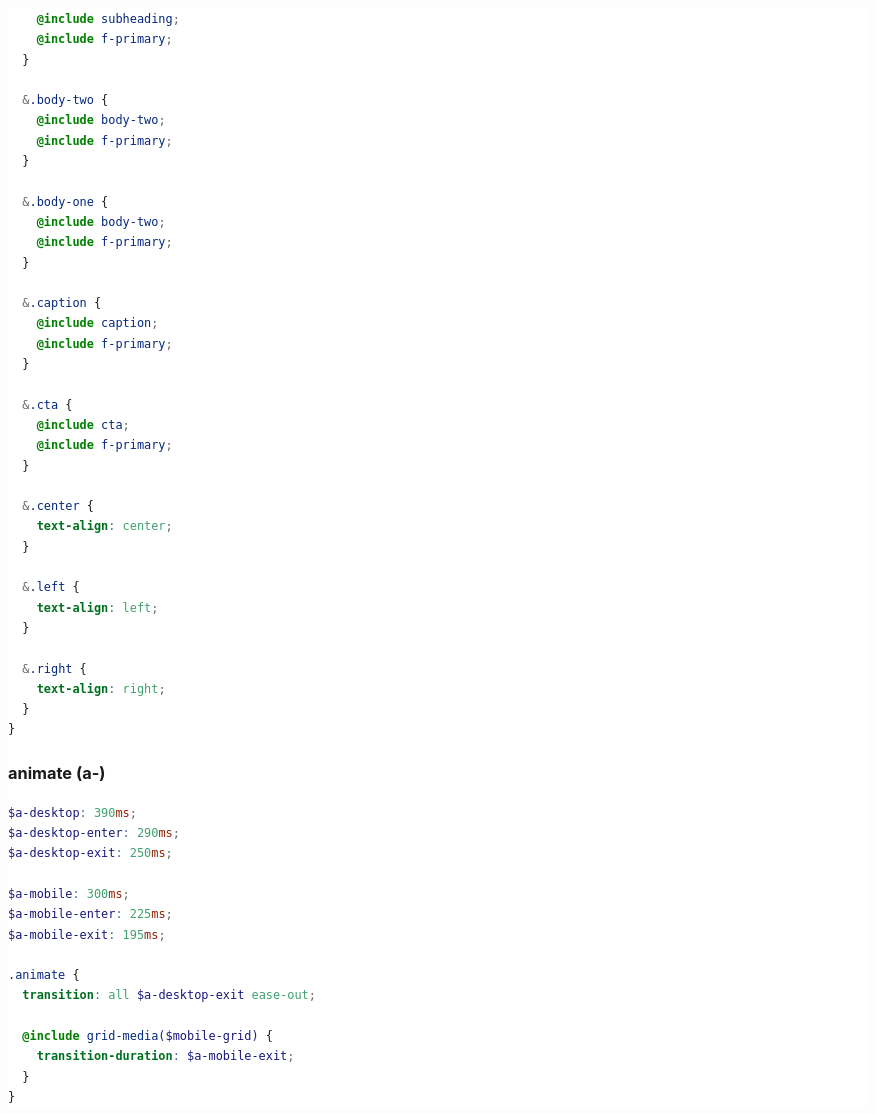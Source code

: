 ```scss
    @include subheading;
    @include f-primary;
  }

  &.body-two {
    @include body-two;
    @include f-primary;
  }

  &.body-one {
    @include body-two;
    @include f-primary;
  }

  &.caption {
    @include caption;
    @include f-primary;
  }

  &.cta {
    @include cta;
    @include f-primary;
  }

  &.center {
    text-align: center;
  }

  &.left {
    text-align: left;
  }

  &.right {
    text-align: right;
  }
}
```

### animate (a-)

```scss
$a-desktop: 390ms;
$a-desktop-enter: 290ms;
$a-desktop-exit: 250ms;

$a-mobile: 300ms;
$a-mobile-enter: 225ms;
$a-mobile-exit: 195ms;

.animate {
  transition: all $a-desktop-exit ease-out;

  @include grid-media($mobile-grid) {
    transition-duration: $a-mobile-exit;
  }
}
```
